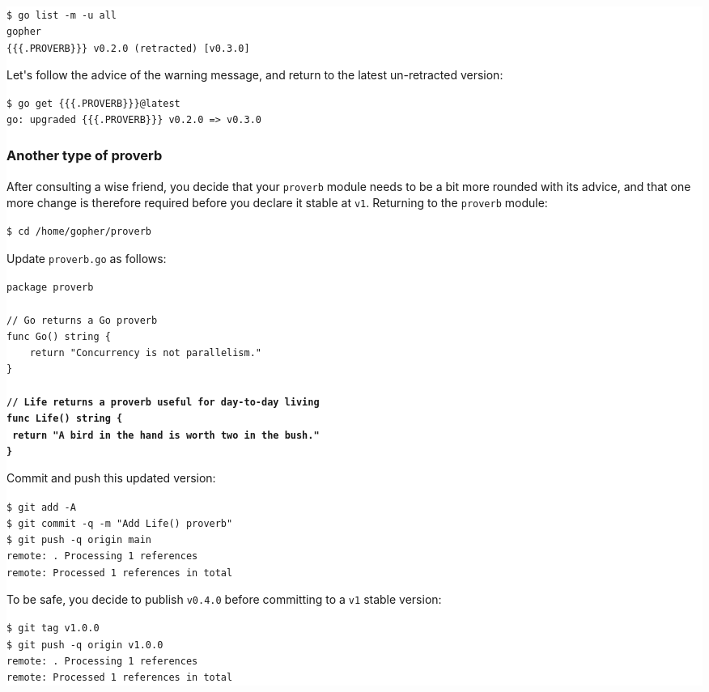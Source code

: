 <pre data-command-src="Z28gbGlzdCAtbSAtdSBhbGwK"><code class="language-.term1">$ go list -m -u all
gopher
&#123;&#123;&#123;.PROVERB&#125;&#125;&#125; v0.2.0 (retracted) [v0.3.0]
</code></pre>

Let's follow the advice of the warning message, and return to the latest un-retracted version:

<pre data-command-src="Z28gZ2V0IHt7ey5QUk9WRVJCfX19QGxhdGVzdAo="><code class="language-.term1">$ go get &#123;&#123;&#123;.PROVERB&#125;&#125;&#125;@latest
go: upgraded &#123;&#123;&#123;.PROVERB&#125;&#125;&#125; v0.2.0 =&gt; v0.3.0
</code></pre>

### Another type of proverb

After consulting a wise friend, you decide that your `proverb` module needs to be a bit more rounded with
its advice, and that one more change is therefore required before you declare it stable at `v1`. Returning to the
`proverb` module:

<pre data-command-src="Y2QgL2hvbWUvZ29waGVyL3Byb3ZlcmIK"><code class="language-.term1">$ cd /home/gopher/proverb
</code></pre>

Update `proverb.go` as follows:

<pre data-upload-path="L2hvbWUvZ29waGVyL3Byb3ZlcmI=" data-upload-src="cHJvdmVyYi5nbw==:cGFja2FnZSBwcm92ZXJiCgovLyBHbyByZXR1cm5zIGEgR28gcHJvdmVyYgpmdW5jIEdvKCkgc3RyaW5nIHsKCXJldHVybiAiQ29uY3VycmVuY3kgaXMgbm90IHBhcmFsbGVsaXNtLiIKfQoKLy8gTGlmZSByZXR1cm5zIGEgcHJvdmVyYiB1c2VmdWwgZm9yIGRheS10by1kYXkgbGl2aW5nCmZ1bmMgTGlmZSgpIHN0cmluZyB7CglyZXR1cm4gIkEgYmlyZCBpbiB0aGUgaGFuZCBpcyB3b3J0aCB0d28gaW4gdGhlIGJ1c2guIgp9Cg==" data-upload-term=".term1"><code class="language-go">package proverb

// Go returns a Go proverb
func Go() string &#123;
	return &#34;Concurrency is not parallelism.&#34;
&#125;
<b></b>
<b>// Life returns a proverb useful for day-to-day living</b>
<b>func Life() string &#123;</b>
<b>	return &#34;A bird in the hand is worth two in the bush.&#34;</b>
<b>&#125;</b>
</code></pre>

Commit and push this updated version:

<pre data-command-src="Z2l0IGFkZCAtQQpnaXQgY29tbWl0IC1xIC1tICJBZGQgTGlmZSgpIHByb3ZlcmIiCmdpdCBwdXNoIC1xIG9yaWdpbiBtYWluCg=="><code class="language-.term1">$ git add -A
$ git commit -q -m &#34;Add Life() proverb&#34;
$ git push -q origin main
remote: . Processing 1 references        
remote: Processed 1 references in total        
</code></pre>

To be safe, you decide to publish `v0.4.0` before committing to a `v1` stable version:

<pre data-command-src="Z2l0IHRhZyB2MS4wLjAKZ2l0IHB1c2ggLXEgb3JpZ2luIHYxLjAuMAo="><code class="language-.term1">$ git tag v1.0.0
$ git push -q origin v1.0.0
remote: . Processing 1 references        
remote: Processed 1 references in total        
</code></pre>
